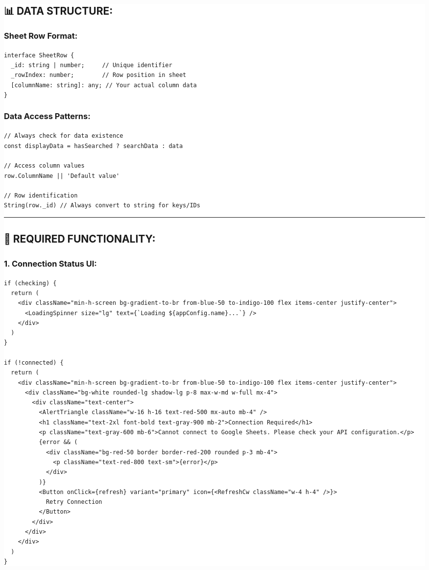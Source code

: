 
## 📊 **DATA STRUCTURE:**

### **Sheet Row Format:**
```tsx
interface SheetRow {
  _id: string | number;     // Unique identifier
  _rowIndex: number;        // Row position in sheet
  [columnName: string]: any; // Your actual column data
}
```

### **Data Access Patterns:**
```tsx
// Always check for data existence
const displayData = hasSearched ? searchData : data

// Access column values
row.ColumnName || 'Default value'

// Row identification
String(row._id) // Always convert to string for keys/IDs
```

---

## 🎯 **REQUIRED FUNCTIONALITY:**

### **1. Connection Status UI:**
```tsx
if (checking) {
  return (
    <div className="min-h-screen bg-gradient-to-br from-blue-50 to-indigo-100 flex items-center justify-center">
      <LoadingSpinner size="lg" text={`Loading ${appConfig.name}...`} />
    </div>
  )
}

if (!connected) {
  return (
    <div className="min-h-screen bg-gradient-to-br from-blue-50 to-indigo-100 flex items-center justify-center">
      <div className="bg-white rounded-lg shadow-lg p-8 max-w-md w-full mx-4">
        <div className="text-center">
          <AlertTriangle className="w-16 h-16 text-red-500 mx-auto mb-4" />
          <h1 className="text-2xl font-bold text-gray-900 mb-2">Connection Required</h1>
          <p className="text-gray-600 mb-6">Cannot connect to Google Sheets. Please check your API configuration.</p>
          {error && (
            <div className="bg-red-50 border border-red-200 rounded p-3 mb-4">
              <p className="text-red-800 text-sm">{error}</p>
            </div>
          )}
          <Button onClick={refresh} variant="primary" icon={<RefreshCw className="w-4 h-4" />}>
            Retry Connection
          </Button>
        </div>
      </div>
    </div>
  )
}
```